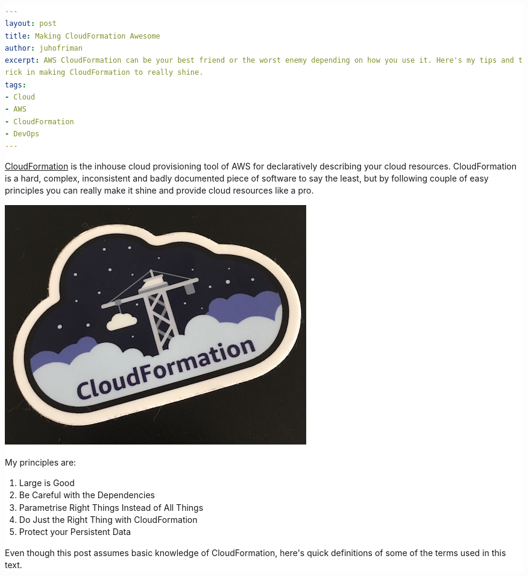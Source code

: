 ```yaml
---
layout: post
title: Making CloudFormation Awesome
author: juhofriman
excerpt: AWS CloudFormation can be your best friend or the worst enemy depending on how you use it. Here's my tips and trick in making CloudFormation to really shine.
tags:
- Cloud
- AWS
- CloudFormation
- DevOps
---
```


[CloudFormation](https://aws.amazon.com/cloudformation/) is the inhouse cloud provisioning tool of AWS for declaratively describing your cloud resources. CloudFormation is a hard, complex, inconsistent and badly documented piece of software to say the least, but by following couple of easy principles you can really make it shine and provide cloud resources like a pro.

![CloudFormation like a pro](/img/cloudformation-awesome.jpg)

My principles are:

1. Large is Good
2. Be Careful with the Dependencies
3. Parametrise Right Things Instead of All Things
4. Do Just the Right Thing with CloudFormation
5. Protect your Persistent Data

Even though this post assumes basic knowledge of CloudFormation, here's quick definitions of some of the terms used in this text.
